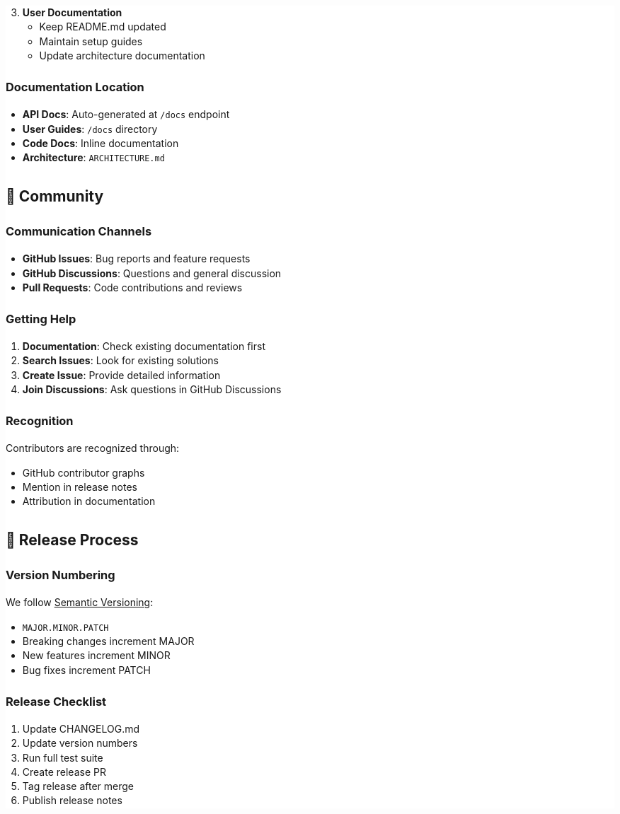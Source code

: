 3. **User Documentation**
   - Keep README.md updated
   - Maintain setup guides
   - Update architecture documentation

### Documentation Location

- **API Docs**: Auto-generated at `/docs` endpoint
- **User Guides**: `/docs` directory
- **Code Docs**: Inline documentation
- **Architecture**: `ARCHITECTURE.md`

## 👥 Community

### Communication Channels

- **GitHub Issues**: Bug reports and feature requests
- **GitHub Discussions**: Questions and general discussion
- **Pull Requests**: Code contributions and reviews

### Getting Help

1. **Documentation**: Check existing documentation first
2. **Search Issues**: Look for existing solutions
3. **Create Issue**: Provide detailed information
4. **Join Discussions**: Ask questions in GitHub Discussions

### Recognition

Contributors are recognized through:
- GitHub contributor graphs
- Mention in release notes
- Attribution in documentation

## 📅 Release Process

### Version Numbering

We follow [Semantic Versioning](https://semver.org/):
- `MAJOR.MINOR.PATCH`
- Breaking changes increment MAJOR
- New features increment MINOR
- Bug fixes increment PATCH

### Release Checklist

1. Update CHANGELOG.md
2. Update version numbers
3. Run full test suite
4. Create release PR
5. Tag release after merge
6. Publish release notes
